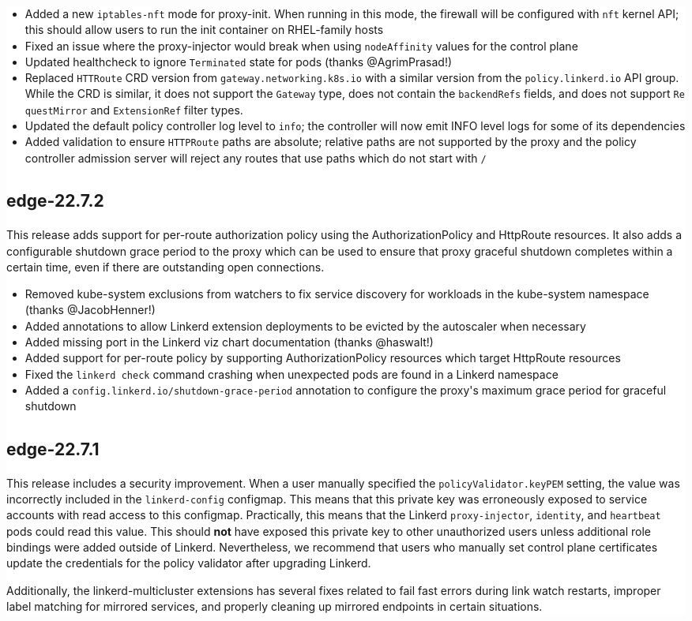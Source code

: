 * Added a new `iptables-nft` mode for proxy-init. When running in this mode,
  the firewall will be configured with `nft` kernel API; this should allow
  users to run the init container on RHEL-family hosts
* Fixed an issue where the proxy-injector would break when using `nodeAffinity`
  values for the control plane
* Updated healthcheck to ignore `Terminated` state for pods (thanks
  @AgrimPrasad!)
* Replaced `HTTRoute` CRD version from `gateway.networking.k8s.io` with a
  similar version from the `policy.linkerd.io` API group. While the CRD is
  similar, it does not support the `Gateway` type, does not contain the
  `backendRefs` fields, and does not support `RequestMirror` and `ExtensionRef`
  filter types.
* Updated the default policy controller log level to `info`; the controller
  will now emit INFO level logs for some of its dependencies
* Added validation to ensure `HTTPRoute` paths are absolute; relative paths are
  not supported by the proxy and the policy controller admission server will
  reject any routes that use paths which do not start with `/`

## edge-22.7.2

This release adds support for per-route authorization policy using the
AuthorizationPolicy and HttpRoute resources. It also adds a configurable
shutdown grace period to the proxy which can be used to ensure that proxy
graceful shutdown completes within a certain time, even if there are outstanding
open connections.

* Removed kube-system exclusions from watchers to fix service discovery for
  workloads in the kube-system namespace (thanks @JacobHenner!)
* Added annotations to allow Linkerd extension deployments to be evicted by the
  autoscaler when necessary
* Added missing port in the Linkerd viz chart documentation (thanks @haswalt!)
* Added support for per-route policy by supporting AuthorizationPolicy resources
  which target HttpRoute resources
* Fixed the `linkerd check` command crashing when unexpected pods are found in
  a Linkerd namespace
* Added a `config.linkerd.io/shutdown-grace-period` annotation to configure the
  proxy's maximum grace period for graceful shutdown

## edge-22.7.1

This release includes a security improvement. When a user manually specified the
`policyValidator.keyPEM` setting, the value was incorrectly included in the
`linkerd-config` configmap. This means that this private key was erroneously
exposed to service accounts with read access to this configmap. Practically,
this means that the Linkerd `proxy-injector`, `identity`, and `heartbeat` pods
could read this value. This should **not** have exposed this private key to
other unauthorized users unless additional role bindings were added outside of
Linkerd. Nevertheless, we recommend that users who manually set control plane
certificates update the credentials for the policy validator after upgrading
Linkerd.

Additionally, the linkerd-multicluster extensions has several fixes related to
fail fast errors during link watch restarts, improper label matching for
mirrored services, and properly cleaning up mirrored endpoints in certain
situations.
